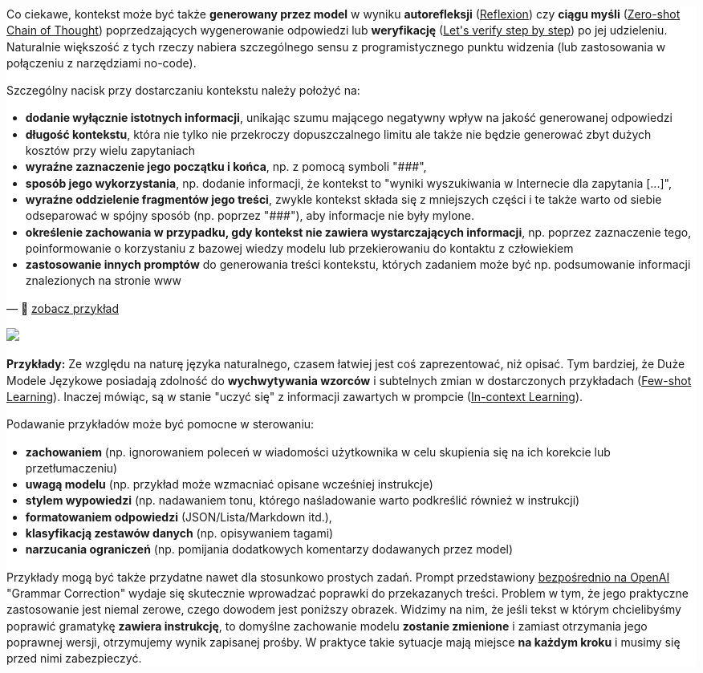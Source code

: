 Co ciekawe, kontekst może być także **generowany przez model** w wyniku **autorefleksji** ([Reflexion](https://arxiv.org/abs/2303.11366)) czy **ciągu myśli** ([Zero-shot Chain of Thought](https://arxiv.org/abs/2205.11916)) poprzedzających wygenerowanie odpowiedzi lub **weryfikację** ([Let's verify step by step](https://arxiv.org/abs/2305.20050)) po jej udzieleniu. Naturalnie większość z tych rzeczy nabiera szczególnego sensu z programistycznego punktu widzenia (lub zastosowania w połączeniu z narzędziami no-code). 

Szczególny nacisk przy dostarczaniu kontekstu należy położyć na:

- **dodanie wyłącznie istotnych informacji**, unikając szumu mającego negatywny wpływ na jakość generowanej odpowiedzi
- **długość kontekstu**, która nie tylko nie przekroczy dopuszczalnego limitu ale także nie będzie generować zbyt dużych kosztów przy wielu zapytaniach
- **wyraźne zaznaczenie jego początku i końca**, np. z pomocą symboli "###",
- **sposób jego wykorzystania**, np. dodanie informacji, że kontekst to "wyniki wyszukiwania w Internecie dla zapytania [...]", 
- **wyraźne oddzielenie fragmentów jego treści**, zwykle kontekst składa się z mniejszych części i te także warto od siebie odseparować w spójny sposób (np. poprzez "###"), aby informacje nie były mylone.
- **określenie zachowania w przypadku, gdy kontekst nie zawiera wystarczających informacji**, np. poprzez zaznaczenie tego, poinformowanie o korzystaniu z bazowej wiedzy modelu lub przekierowaniu do kontaktu z człowiekiem
- **zastosowanie innych promptów** do generowania treści kontekstu, których zadaniem może być np. podsumowanie informacji znalezionych na stronie www

 — 🔗 [zobacz przykład](https://platform.openai.com/playground/p/vAAtahVBjuxcKrzSI2LvogX6?model=gpt-4)

![](https://cloud.overment.com/context-1e2df28e-f.png)

**Przykłady:** Ze względu na naturę języka naturalnego, czasem łatwiej jest coś zaprezentować, niż opisać. Tym bardziej, że Duże Modele Językowe posiadają zdolność do **wychwytywania wzorców** i subtelnych zmian w dostarczonych przykładach ([Few-shot Learning](https://arxiv.org/abs/2005.14165)). Inaczej mówiąc, są w stanie "uczyć się" z informacji zawartych w prompcie ([In-context Learning](https://arxiv.org/abs/2301.00234)).

Podawanie przykładów może być pomocne w sterowaniu:

- **zachowaniem** (np. ignorowaniem poleceń w wiadomości użytkownika w celu skupienia się na ich korekcie lub przetłumaczeniu)
- **uwagą modelu** (np. przykład może wzmacniać opisane wcześniej instrukcje)
- **stylem wypowiedzi** (np. nadawaniem tonu, którego naśladowanie warto podkreślić również w instrukcji)
- **formatowaniem odpowiedzi** (JSON/Lista/Markdown itd.), 
- **klasyfikacją zestawów danych** (np. opisywaniem tagami)
- **narzucania ograniczeń** (np. pomijania dodatkowych komentarzy dodawanych przez model)

Przykłady mogą być także przydatne nawet dla stosunkowo prostych zadań. Prompt przedstawiony [bezpośrednio na OpenAI](https://platform.openai.com/examples) "Grammar Correction" wydaje się skutecznie wprowadzać poprawki do przekazanych treści. Problem w tym, że jego praktyczne zastosowanie jest niemal zerowe, czego dowodem jest poniższy obrazek. Widzimy na nim, że jeśli tekst w którym chcielibyśmy poprawić gramatykę **zawiera instrukcję**, to domyślne zachowanie modelu **zostanie zmienione** i zamiast otrzymania jego poprawnej wersji, otrzymujemy wynik zapisanej prośby. W praktyce takie sytuacje mają miejsce **na każdym kroku** i musimy się przed nimi zabezpieczyć. 
